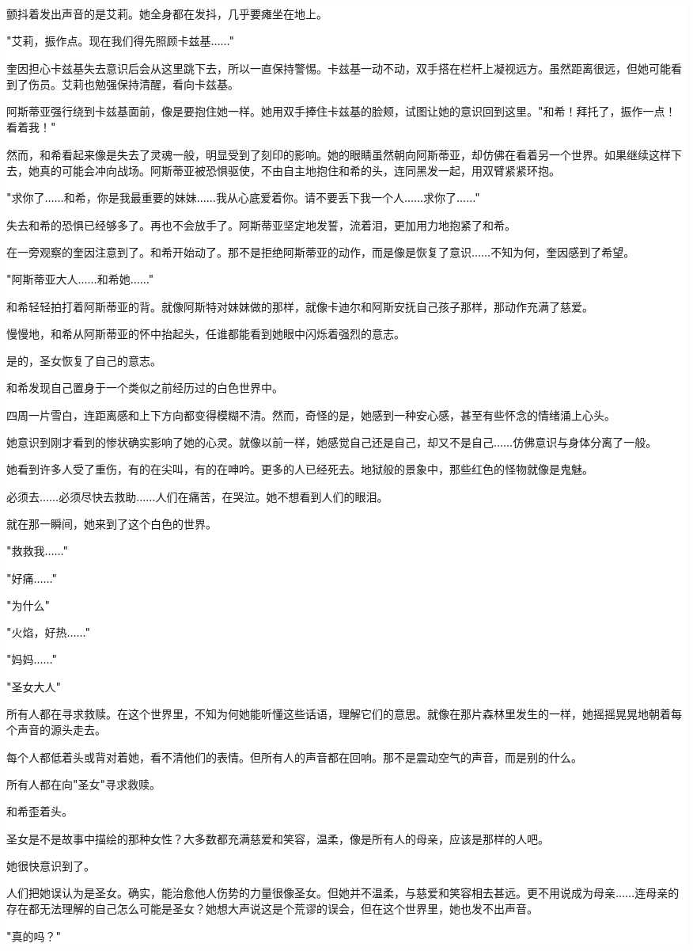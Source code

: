 颤抖着发出声音的是艾莉。她全身都在发抖，几乎要瘫坐在地上。

"艾莉，振作点。现在我们得先照顾卡兹基……"

奎因担心卡兹基失去意识后会从这里跳下去，所以一直保持警惕。卡兹基一动不动，双手搭在栏杆上凝视远方。虽然距离很远，但她可能看到了伤员。艾莉也勉强保持清醒，看向卡兹基。

阿斯蒂亚强行绕到卡兹基面前，像是要抱住她一样。她用双手捧住卡兹基的脸颊，试图让她的意识回到这里。"和希！拜托了，振作一点！看着我！"

然而，和希看起来像是失去了灵魂一般，明显受到了刻印的影响。她的眼睛虽然朝向阿斯蒂亚，却仿佛在看着另一个世界。如果继续这样下去，她真的可能会冲向战场。阿斯蒂亚被恐惧驱使，不由自主地抱住和希的头，连同黑发一起，用双臂紧紧环抱。

"求你了……和希，你是我最重要的妹妹……我从心底爱着你。请不要丢下我一个人……求你了……"

失去和希的恐惧已经够多了。再也不会放手了。阿斯蒂亚坚定地发誓，流着泪，更加用力地抱紧了和希。

在一旁观察的奎因注意到了。和希开始动了。那不是拒绝阿斯蒂亚的动作，而是像是恢复了意识……不知为何，奎因感到了希望。

"阿斯蒂亚大人……和希她……"

和希轻轻拍打着阿斯蒂亚的背。就像阿斯特对妹妹做的那样，就像卡迪尔和阿斯安抚自己孩子那样，那动作充满了慈爱。

慢慢地，和希从阿斯蒂亚的怀中抬起头，任谁都能看到她眼中闪烁着强烈的意志。

是的，圣女恢复了自己的意志。

和希发现自己置身于一个类似之前经历过的白色世界中。

四周一片雪白，连距离感和上下方向都变得模糊不清。然而，奇怪的是，她感到一种安心感，甚至有些怀念的情绪涌上心头。

她意识到刚才看到的惨状确实影响了她的心灵。就像以前一样，她感觉自己还是自己，却又不是自己……仿佛意识与身体分离了一般。

她看到许多人受了重伤，有的在尖叫，有的在呻吟。更多的人已经死去。地狱般的景象中，那些红色的怪物就像是鬼魅。

必须去……必须尽快去救助……人们在痛苦，在哭泣。她不想看到人们的眼泪。

就在那一瞬间，她来到了这个白色的世界。

"救救我……"

"好痛……"

"为什么"

"火焰，好热……"

"妈妈……"

"圣女大人"

所有人都在寻求救赎。在这个世界里，不知为何她能听懂这些话语，理解它们的意思。就像在那片森林里发生的一样，她摇摇晃晃地朝着每个声音的源头走去。

每个人都低着头或背对着她，看不清他们的表情。但所有人的声音都在回响。那不是震动空气的声音，而是别的什么。

所有人都在向"圣女"寻求救赎。

和希歪着头。

圣女是不是故事中描绘的那种女性？大多数都充满慈爱和笑容，温柔，像是所有人的母亲，应该是那样的人吧。

她很快意识到了。

人们把她误认为是圣女。确实，能治愈他人伤势的力量很像圣女。但她并不温柔，与慈爱和笑容相去甚远。更不用说成为母亲……连母亲的存在都无法理解的自己怎么可能是圣女？她想大声说这是个荒谬的误会，但在这个世界里，她也发不出声音。

"真的吗？"
